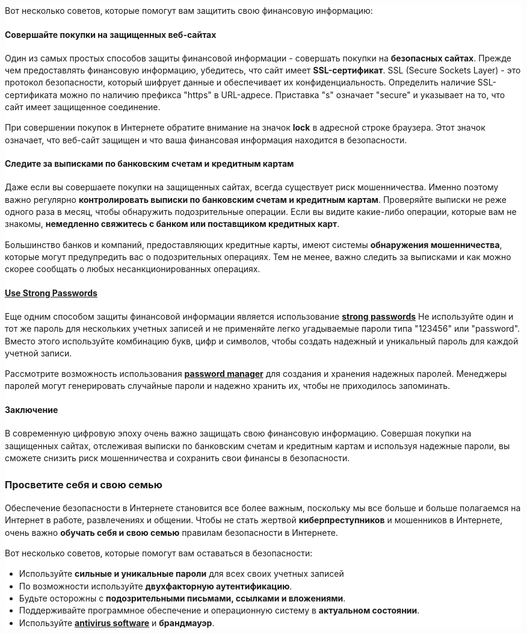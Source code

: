 Вот несколько советов, которые помогут вам защитить свою финансовую информацию:

#### Совершайте покупки на защищенных веб-сайтах

Один из самых простых способов защиты финансовой информации - совершать покупки на **безопасных сайтах**. Прежде чем предоставлять финансовую информацию, убедитесь, что сайт имеет **SSL-сертификат**. SSL (Secure Sockets Layer) - это протокол безопасности, который шифрует данные и обеспечивает их конфиденциальность. Определить наличие SSL-сертификата можно по наличию префикса "https" в URL-адресе. Приставка "s" означает "secure" и указывает на то, что сайт имеет защищенное соединение.

При совершении покупок в Интернете обратите внимание на значок **lock** в адресной строке браузера. Этот значок означает, что веб-сайт защищен и что ваша финансовая информация находится в безопасности.

#### Следите за выписками по банковским счетам и кредитным картам

Даже если вы совершаете покупки на защищенных сайтах, всегда существует риск мошенничества. Именно поэтому важно регулярно **контролировать выписки по банковским счетам и кредитным картам**. Проверяйте выписки не реже одного раза в месяц, чтобы обнаружить подозрительные операции. Если вы видите какие-либо операции, которые вам не знакомы, **немедленно свяжитесь с банком или поставщиком кредитных карт**.

Большинство банков и компаний, предоставляющих кредитные карты, имеют системы **обнаружения мошенничества**, которые могут предупредить вас о подозрительных операциях. Тем не менее, важно следить за выписками и как можно скорее сообщать о любых несанкционированных операциях.

#### [Use Strong Passwords](https://simeononsecurity.com/articles/how-to-create-strong-passwords/)

Еще одним способом защиты финансовой информации является использование [**strong passwords**](https://simeononsecurity.com/articles/how-to-create-strong-passwords/) Не используйте один и тот же пароль для нескольких учетных записей и не применяйте легко угадываемые пароли типа "123456" или "password". Вместо этого используйте комбинацию букв, цифр и символов, чтобы создать надежный и уникальный пароль для каждой учетной записи.

Рассмотрите возможность использования [**password manager**](https://simeononsecurity.com/articles/how-to-choose-a-password-manager/) для создания и хранения надежных паролей. Менеджеры паролей могут генерировать случайные пароли и надежно хранить их, чтобы не приходилось запоминать.

#### Заключение

В современную цифровую эпоху очень важно защищать свою финансовую информацию. Совершая покупки на защищенных сайтах, отслеживая выписки по банковским счетам и кредитным картам и используя надежные пароли, вы сможете снизить риск мошенничества и сохранить свои финансы в безопасности.

### Просветите себя и свою семью

Обеспечение безопасности в Интернете становится все более важным, поскольку мы все больше и больше полагаемся на Интернет в работе, развлечениях и общении. Чтобы не стать жертвой **киберпреступников** и мошенников в Интернете, очень важно **обучать себя и свою семью** правилам безопасности в Интернете.

Вот несколько советов, которые помогут вам оставаться в безопасности:

* Используйте **сильные и уникальные пароли** для всех своих учетных записей
* По возможности используйте **двухфакторную аутентификацию**.
* Будьте осторожны с **подозрительными письмами, ссылками и вложениями**.
* Поддерживайте программное обеспечение и операционную систему в **актуальном состоянии**.
* Используйте [**antivirus software**](https://simeononsecurity.com/recommendations/anti-virus/) и **брандмауэр**.
